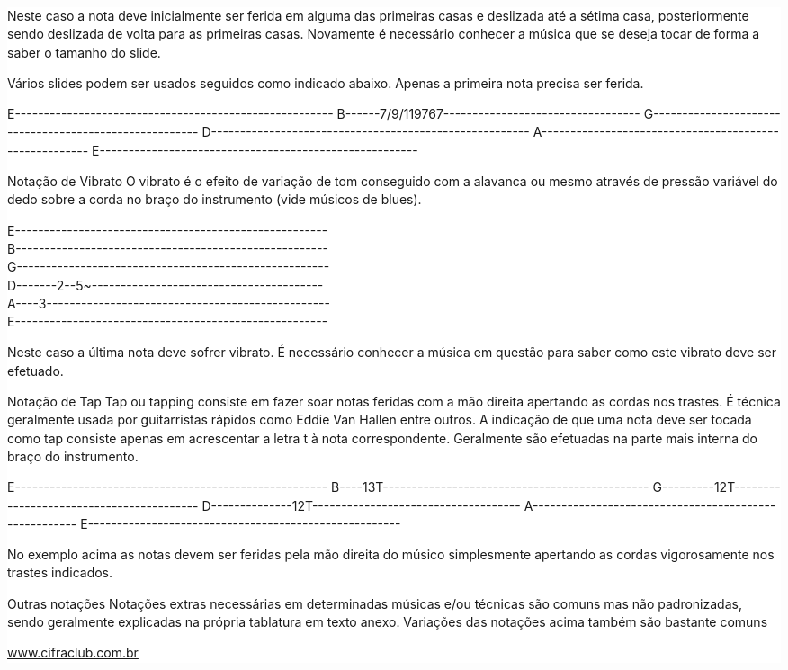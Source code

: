 Neste caso a nota deve inicialmente ser ferida em alguma das primeiras casas e deslizada até a sétima casa, posteriormente sendo deslizada de volta para as primeiras casas. Novamente é necessário conhecer a música que se deseja tocar de forma a saber o tamanho do slide.


Vários slides podem ser usados seguidos como indicado abaixo. Apenas a primeira nota precisa ser ferida.

E-------------------------------------------------------
B------7/9/119767----------------------------------
G-------------------------------------------------------
D-------------------------------------------------------
A-------------------------------------------------------
E-------------------------------------------------------




Notação de Vibrato
O vibrato é o efeito de variação de tom conseguido com a alavanca ou mesmo através de pressão variável do dedo sobre a corda no braço do instrumento (vide músicos de blues).

E------------------------------------------------------<br>
B------------------------------------------------------<br>
G------------------------------------------------------<br>
D-------2--5~----------------------------------------<br>
A----3-------------------------------------------------<br>
E------------------------------------------------------

Neste caso a última nota deve sofrer vibrato. É necessário conhecer a música em questão para saber como este vibrato deve ser efetuado.

Notação de Tap
Tap ou tapping consiste em fazer soar notas feridas com a mão direita apertando as cordas nos trastes. É técnica geralmente usada por guitarristas rápidos como Eddie Van Hallen entre outros. A indicação de que uma nota deve ser tocada como tap consiste apenas em acrescentar a letra t à nota correspondente. Geralmente são efetuadas na parte mais interna do braço do instrumento.

E------------------------------------------------------
B----13T----------------------------------------------
G---------12T-----------------------------------------
D--------------12T------------------------------------
A------------------------------------------------------
E------------------------------------------------------

No exemplo acima as notas devem ser feridas pela mão direita do músico simplesmente apertando as cordas vigorosamente nos trastes indicados.

Outras notações
Notações extras necessárias em determinadas músicas e/ou técnicas são comuns mas não padronizadas, sendo geralmente explicadas na própria tablatura em texto anexo. Variações das notações acima também são bastante comuns

www.cifraclub.com.br





